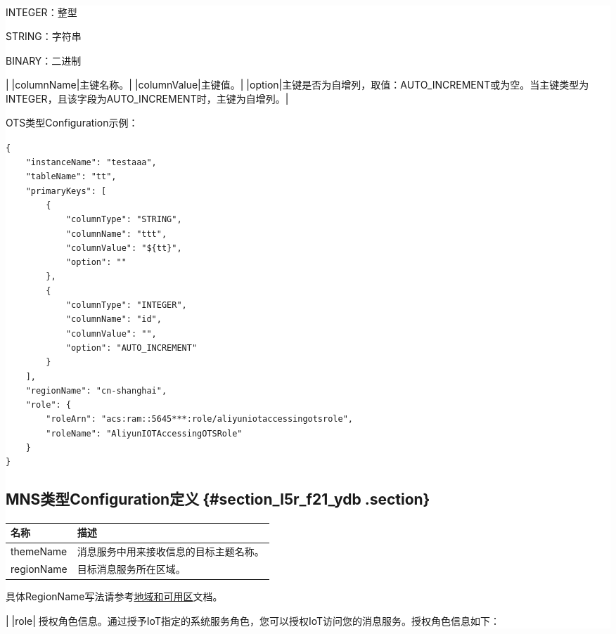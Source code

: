  INTEGER：整型

 STRING：字符串

 BINARY：二进制

 |
|columnName|主键名称。|
|columnValue|主键值。|
|option|主键是否为自增列，取值：AUTO\_INCREMENT或为空。当主键类型为INTEGER，且该字段为AUTO\_INCREMENT时，主键为自增列。|

OTS类型Configuration示例：

```
{
    "instanceName": "testaaa",
    "tableName": "tt",
    "primaryKeys": [
        {
            "columnType": "STRING",
            "columnName": "ttt",
            "columnValue": "${tt}",
            "option": ""
        },
        {
            "columnType": "INTEGER",
            "columnName": "id",
            "columnValue": "",
            "option": "AUTO_INCREMENT"
        }
    ],
    "regionName": "cn-shanghai",
    "role": {
        "roleArn": "acs:ram::5645***:role/aliyuniotaccessingotsrole",
        "roleName": "AliyunIOTAccessingOTSRole"
    }
}
```

## MNS类型Configuration定义 {#section_l5r_f21_ydb .section}

|名称|描述|
|:-|:-|
|themeName|消息服务中用来接收信息的目标主题名称。|
|regionName| 目标消息服务所在区域。

 具体RegionName写法请参考[地域和可用区](https://www.alibabacloud.com/help/doc-detail/40654.htm)文档。

 |
|role| 授权角色信息。通过授予IoT指定的系统服务角色，您可以授权IoT访问您的消息服务。授权角色信息如下：

